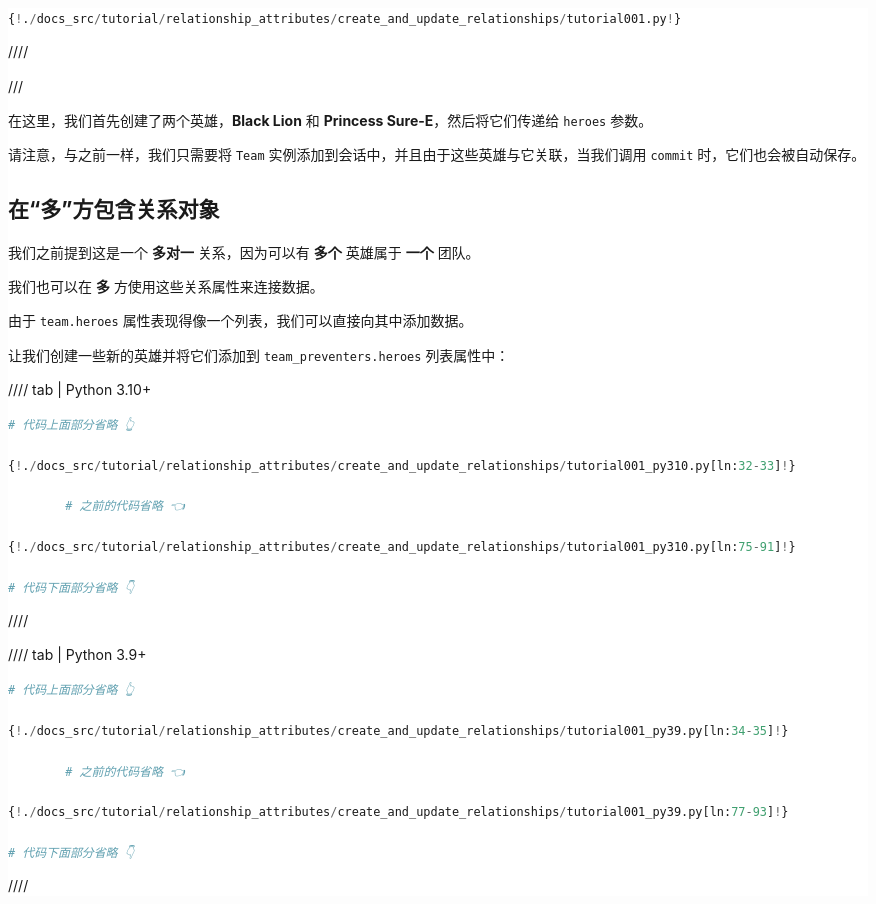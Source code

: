 ```Python
{!./docs_src/tutorial/relationship_attributes/create_and_update_relationships/tutorial001.py!}
```

////

///

在这里，我们首先创建了两个英雄，**Black Lion** 和 **Princess Sure-E**，然后将它们传递给 `heroes` 参数。

请注意，与之前一样，我们只需要将 `Team` 实例添加到会话中，并且由于这些英雄与它关联，当我们调用 `commit` 时，它们也会被自动保存。

## 在“多”方包含关系对象

我们之前提到这是一个 **多对一** 关系，因为可以有 **多个** 英雄属于 **一个** 团队。

我们也可以在 **多** 方使用这些关系属性来连接数据。

由于 `team.heroes` 属性表现得像一个列表，我们可以直接向其中添加数据。

让我们创建一些新的英雄并将它们添加到 `team_preventers.heroes` 列表属性中：

//// tab | Python 3.10+

```Python hl_lines="14-18"
# 代码上面部分省略 👆

{!./docs_src/tutorial/relationship_attributes/create_and_update_relationships/tutorial001_py310.py[ln:32-33]!}

        # 之前的代码省略 👈

{!./docs_src/tutorial/relationship_attributes/create_and_update_relationships/tutorial001_py310.py[ln:75-91]!}

# 代码下面部分省略 👇
```

////

//// tab | Python 3.9+

```Python hl_lines="14-18"
# 代码上面部分省略 👆

{!./docs_src/tutorial/relationship_attributes/create_and_update_relationships/tutorial001_py39.py[ln:34-35]!}

        # 之前的代码省略 👈

{!./docs_src/tutorial/relationship_attributes/create_and_update_relationships/tutorial001_py39.py[ln:77-93]!}

# 代码下面部分省略 👇
```

////
